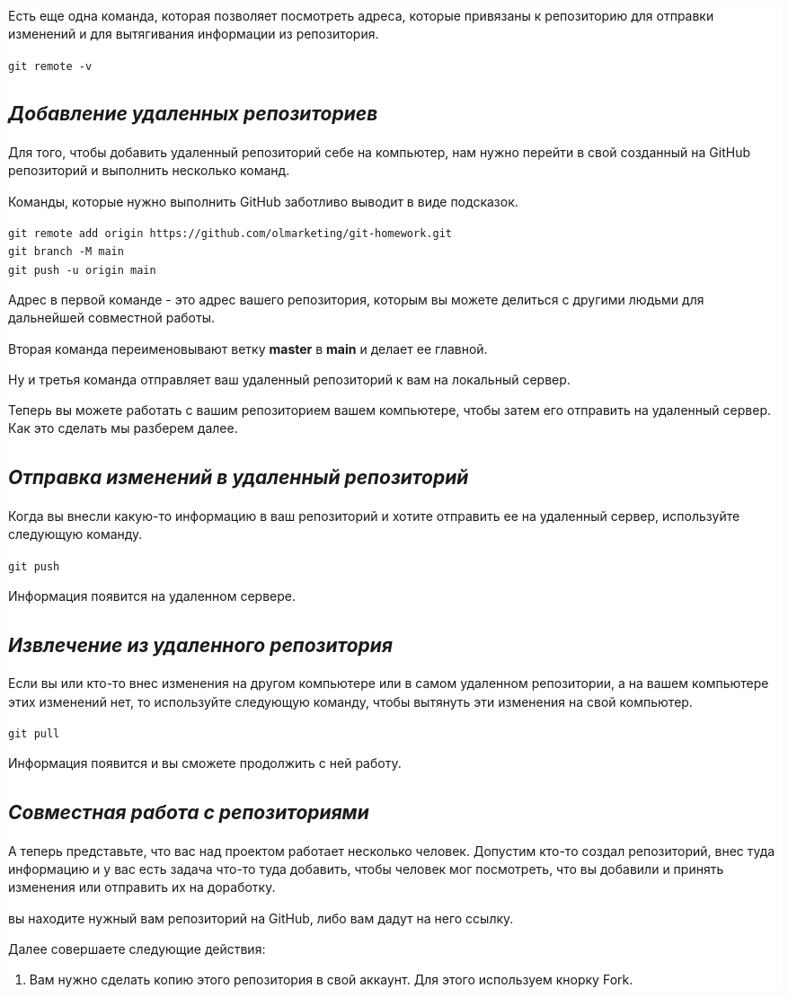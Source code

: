Есть еще одна команда, которая позволяет посмотреть адреса, которые привязаны к репозиторию для отправки изменений и для вытягивания информации из репозитория.
```
git remote -v
```
## **_Добавление удаленных репозиториев_**
Для того, чтобы добавить удаленный репозиторий себе на компьютер, нам нужно перейти в свой созданный на GitHub репозиторий и выполнить несколько команд.

Команды, которые нужно выполнить GitHub заботливо выводит в виде подсказок.
```
git remote add origin https://github.com/olmarketing/git-homework.git
git branch -M main
git push -u origin main
```
Адрес в первой команде - это адрес вашего репозитория, которым вы можете делиться с другими людьми для дальнейшей совместной работы.

Вторая команда переименовывают ветку **master** в **main** и делает ее главной.

Ну и третья команда отправляет ваш удаленный репозиторий к вам на локальный сервер.

Теперь вы можете работать с вашим репозиторием вашем компьютере, чтобы затем его отправить на удаленный сервер. Как это сделать мы разберем далее.

## **_Отправка изменений в удаленный репозиторий_**

Когда вы внесли какую-то информацию в ваш репозиторий и хотите отправить ее на удаленный сервер, используйте следующую команду.
```
git push
```

Информация появится на удаленном сервере.

## **_Извлечение из удаленного репозитория_**

Если вы или кто-то внес изменения на другом компьютере или в самом удаленном репозитории, а на вашем компьютере этих изменений нет, то используйте следующую команду, чтобы вытянуть эти изменения на свой компьютер.
```
git pull
```
Информация появится и вы сможете продолжить с ней работу.

## **_Совместная работа с репозиториями_**

А теперь представьте, что вас над проектом работает несколько человек. Допустим кто-то создал репозиторий, внес туда информацию и у вас есть задача что-то туда добавить, чтобы человек мог посмотреть, что вы добавили и принять изменения или отправить их на доработку.

вы находите нужный вам репозиторий на GitHub, либо вам дадут на него ссылку.

Далее совершаете следующие действия:
1. Вам нужно сделать копию этого репозитория в свой аккаунт. Для этого используем кнорку Fork.
